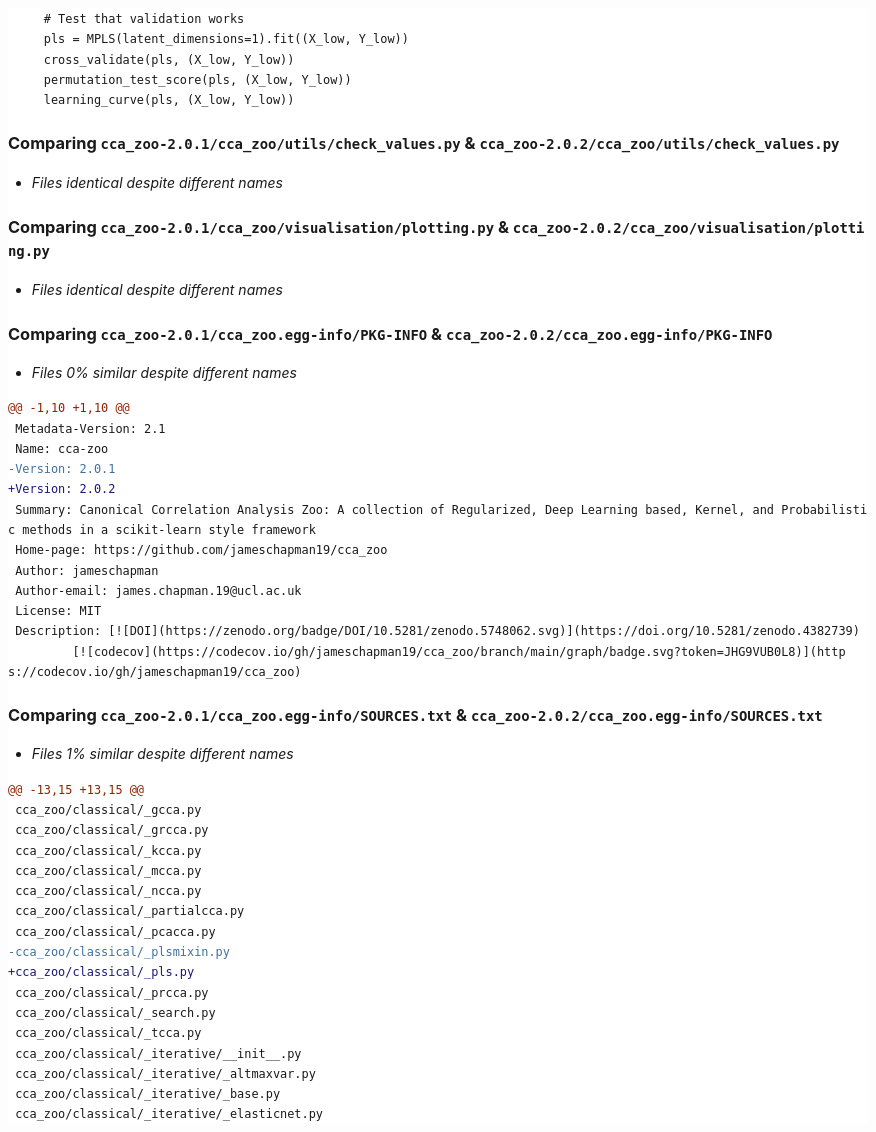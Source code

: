 ```diff
     # Test that validation works
     pls = MPLS(latent_dimensions=1).fit((X_low, Y_low))
     cross_validate(pls, (X_low, Y_low))
     permutation_test_score(pls, (X_low, Y_low))
     learning_curve(pls, (X_low, Y_low))
```

### Comparing `cca_zoo-2.0.1/cca_zoo/utils/check_values.py` & `cca_zoo-2.0.2/cca_zoo/utils/check_values.py`

 * *Files identical despite different names*

### Comparing `cca_zoo-2.0.1/cca_zoo/visualisation/plotting.py` & `cca_zoo-2.0.2/cca_zoo/visualisation/plotting.py`

 * *Files identical despite different names*

### Comparing `cca_zoo-2.0.1/cca_zoo.egg-info/PKG-INFO` & `cca_zoo-2.0.2/cca_zoo.egg-info/PKG-INFO`

 * *Files 0% similar despite different names*

```diff
@@ -1,10 +1,10 @@
 Metadata-Version: 2.1
 Name: cca-zoo
-Version: 2.0.1
+Version: 2.0.2
 Summary: Canonical Correlation Analysis Zoo: A collection of Regularized, Deep Learning based, Kernel, and Probabilistic methods in a scikit-learn style framework
 Home-page: https://github.com/jameschapman19/cca_zoo
 Author: jameschapman
 Author-email: james.chapman.19@ucl.ac.uk
 License: MIT
 Description: [![DOI](https://zenodo.org/badge/DOI/10.5281/zenodo.5748062.svg)](https://doi.org/10.5281/zenodo.4382739)
         [![codecov](https://codecov.io/gh/jameschapman19/cca_zoo/branch/main/graph/badge.svg?token=JHG9VUB0L8)](https://codecov.io/gh/jameschapman19/cca_zoo)
```

### Comparing `cca_zoo-2.0.1/cca_zoo.egg-info/SOURCES.txt` & `cca_zoo-2.0.2/cca_zoo.egg-info/SOURCES.txt`

 * *Files 1% similar despite different names*

```diff
@@ -13,15 +13,15 @@
 cca_zoo/classical/_gcca.py
 cca_zoo/classical/_grcca.py
 cca_zoo/classical/_kcca.py
 cca_zoo/classical/_mcca.py
 cca_zoo/classical/_ncca.py
 cca_zoo/classical/_partialcca.py
 cca_zoo/classical/_pcacca.py
-cca_zoo/classical/_plsmixin.py
+cca_zoo/classical/_pls.py
 cca_zoo/classical/_prcca.py
 cca_zoo/classical/_search.py
 cca_zoo/classical/_tcca.py
 cca_zoo/classical/_iterative/__init__.py
 cca_zoo/classical/_iterative/_altmaxvar.py
 cca_zoo/classical/_iterative/_base.py
 cca_zoo/classical/_iterative/_elasticnet.py
```
